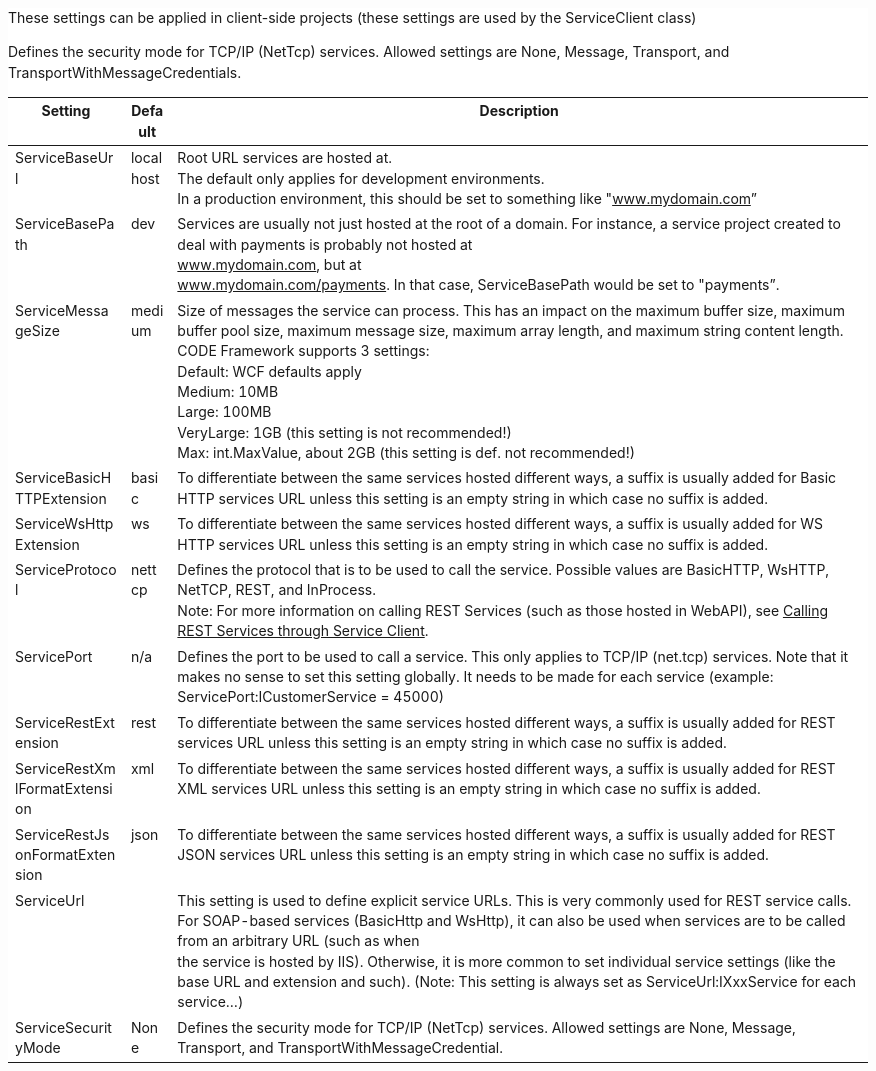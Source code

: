 These settings can be applied in client-side projects (these settings are used by the ServiceClient class)

Defines the security mode for TCP/IP (NetTcp) services. Allowed settings are None, Message, Transport, and TransportWithMessageCredentials.

| Setting                        | Default   | Description                              |
|--------------------------------|-----------|------------------------------------------|
| ServiceBaseUrl                 | localhost | Root URL services are hosted at. <br />The default only applies for development environments.<br />In a production environment, this should be set to something like "www.mydomain.com&rdquo; |
| ServiceBasePath                | dev       | Services are usually not just hosted at the root of a domain. For instance, a service project created to deal with payments is probably not hosted at<br><a href="http://www.mydomain.com">www.mydomain.com</a>, but at <a href="http://www.mydomain.com/payments"><br>www.mydomain.com/payments</a>. In that case, ServiceBasePath would be set to "payments&rdquo;. |
| ServiceMessageSize             | medium    | Size of messages the service can process. This has an impact on the maximum buffer size, maximum buffer pool size, maximum message size, maximum array length, and maximum string content length.<br />CODE Framework supports 3 settings:<br />Default: WCF defaults apply<br />Medium: 10MB<br />Large: 100MB<br />VeryLarge: 1GB (this setting is not recommended!)<br />Max: int.MaxValue, about 2GB (this setting is def. not recommended!) |
| ServiceBasicHTTPExtension      | basic     | To differentiate between the same services hosted different ways, a suffix is usually added for Basic HTTP services URL unless this setting is an empty string in which case no suffix is added. |
| ServiceWsHttpExtension         | ws        | To differentiate between the same services hosted different ways, a suffix is usually added for WS HTTP services URL unless this setting is an empty string in which case no suffix is added. |
| ServiceProtocol                | nettcp    | Defines the protocol that is to be used to call the service. Possible values are BasicHTTP, WsHTTP, NetTCP, REST, and InProcess.<br />Note: For more information on calling REST Services (such as those hosted in WebAPI), see [Calling REST Services through Service Client](Calling%20REST%20Services%20through%20ServiceClient). |
| ServicePort                    | n/a       | Defines the port to be used to call a service. This only applies to TCP/IP (net.tcp) services. Note that it makes no sense to set this setting globally. It needs to be made for each service (example: ServicePort:ICustomerService = 45000) |
| ServiceRestExtension           | rest      | To differentiate between the same services hosted different ways, a suffix is usually added for REST services URL unless this setting is an empty string in which case no suffix is added. |
| ServiceRestXmlFormatExtension  | xml       | To differentiate between the same services hosted different ways, a suffix is usually added for REST XML services URL unless this setting is an empty string in which case no suffix is added. |
| ServiceRestJsonFormatExtension | json      | To differentiate between the same services hosted different ways, a suffix is usually added for REST JSON services URL unless this setting is an empty string in which case no suffix is added. |
| ServiceUrl                     | &nbsp;    | This setting is used to define explicit service URLs. This is very commonly used for REST service calls. For SOAP-based services (BasicHttp and WsHttp), it can also be used when services are to be called from an arbitrary URL (such as when<br> the service is hosted by IIS). Otherwise, it is more common to set individual service settings (like the base URL and extension and such). (Note: This setting is always set as ServiceUrl:IXxxService for each service&hellip;) |
| ServiceSecurityMode            | None      | Defines the security mode for TCP/IP (NetTcp) services. Allowed settings are None, Message, Transport, and&nbsp;TransportWithMessageCredential. |

